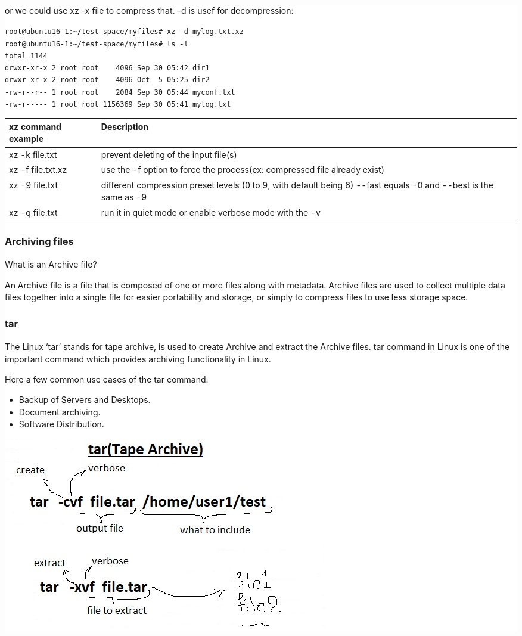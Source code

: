 or we could use xz -x file to compress that. -d is usef for decompression:

```text
root@ubuntu16-1:~/test-space/myfiles# xz -d mylog.txt.xz 
root@ubuntu16-1:~/test-space/myfiles# ls -l
total 1144
drwxr-xr-x 2 root root    4096 Sep 30 05:42 dir1
drwxr-xr-x 2 root root    4096 Oct  5 05:25 dir2
-rw-r--r-- 1 root root    2084 Sep 30 05:44 myconf.txt
-rw-r----- 1 root root 1156369 Sep 30 05:41 mylog.txt
```

| xz command example | Description |
| :--- | :--- |
| xz -k file.txt | prevent deleting of the input file\(s\) |
| xz -f file.txt.xz | use the -f option to force the process\(ex: compressed file already exist\) |
| xz -9 file.txt | different compression preset levels \(0 to 9, with default being 6\) --fast equals  -0 and --best is the same as -9 |
| xz -q file.txt | run it in quiet mode or enable verbose mode with the -v |

### Archiving files

What is an Archive file?

An Archive file is a file that is composed of one or more files along with metadata. Archive files are used to collect multiple data files together into a single file for easier portability and storage, or simply to compress files to use less storage space.

### tar

The Linux ‘tar’ stands for tape archive, is used to create Archive and extract the Archive files. tar command in Linux is one of the important command which provides archiving functionality in Linux.

Here a few common use cases of the tar command:

* Backup of Servers and Desktops.
* Document archiving.
* Software Distribution.

![](.gitbook/assets/performbasicfile-tar.jpg)

